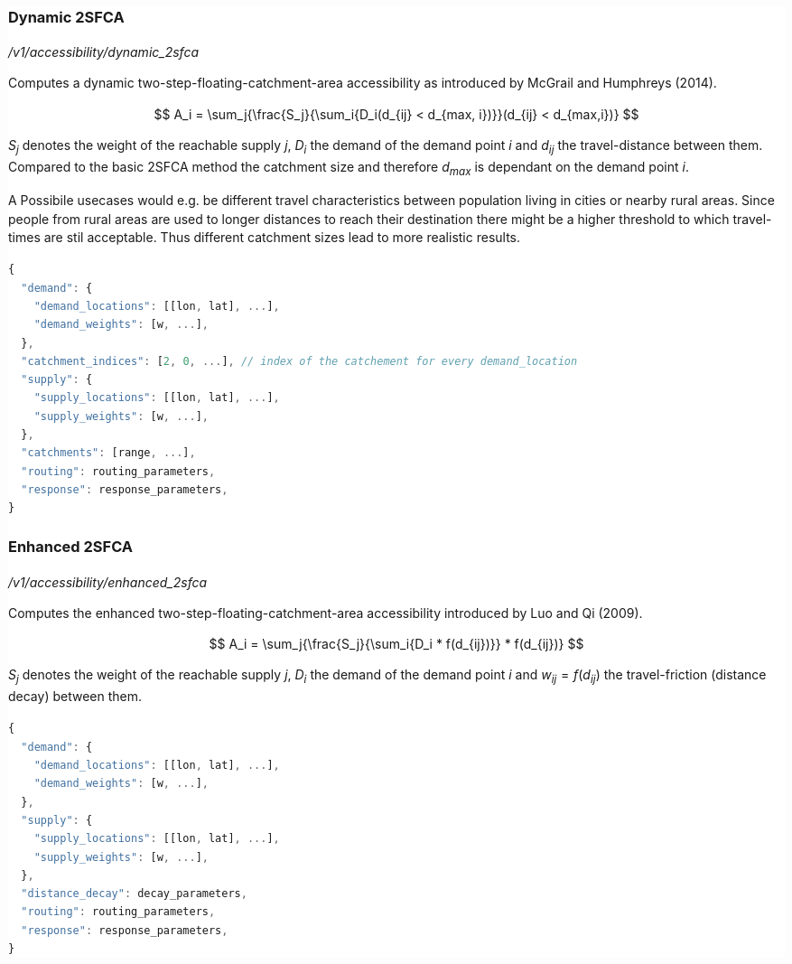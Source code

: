 ### Dynamic 2SFCA

*/v1/accessibility/dynamic_2sfca*

Computes a dynamic two-step-floating-catchment-area accessibility as introduced by McGrail and Humphreys (2014).

$$ A_i = \sum_j{\frac{S_j}{\sum_i{D_i(d_{ij} < d_{max, i})}}(d_{ij} < d_{max,i})} $$

$S_j$ denotes the weight of the reachable supply $j$, $D_i$ the demand of the demand point $i$ and $d_{ij}$ the travel-distance between them. Compared to the basic 2SFCA method the catchment size and therefore $d_{max}$ is dependant on the demand point $i$.

A Possibile usecases would e.g. be different travel characteristics between population living in cities or nearby rural areas. Since people from rural areas are used to longer distances to reach their destination there might be a higher threshold to which travel-times are stil acceptable. Thus different catchment sizes lead to more realistic results.

```js
{
  "demand": {
    "demand_locations": [[lon, lat], ...],
    "demand_weights": [w, ...],
  },
  "catchment_indices": [2, 0, ...], // index of the catchement for every demand_location
  "supply": {
    "supply_locations": [[lon, lat], ...],
    "supply_weights": [w, ...],
  },
  "catchments": [range, ...],
  "routing": routing_parameters,
  "response": response_parameters,
}
```

### Enhanced 2SFCA

*/v1/accessibility/enhanced_2sfca*

Computes the enhanced two-step-floating-catchment-area accessibility introduced by Luo and Qi (2009).

$$ A_i = \sum_j{\frac{S_j}{\sum_i{D_i * f(d_{ij})}} * f(d_{ij})} $$

$S_j$ denotes the weight of the reachable supply $j$, $D_i$ the demand of the demand point $i$ and $w_{ij} = f(d_{ij})$ the travel-friction (distance decay) between them.

```js
{
  "demand": {
    "demand_locations": [[lon, lat], ...],
    "demand_weights": [w, ...],
  },
  "supply": {
    "supply_locations": [[lon, lat], ...],
    "supply_weights": [w, ...],
  },
  "distance_decay": decay_parameters,
  "routing": routing_parameters,
  "response": response_parameters,
}
```

